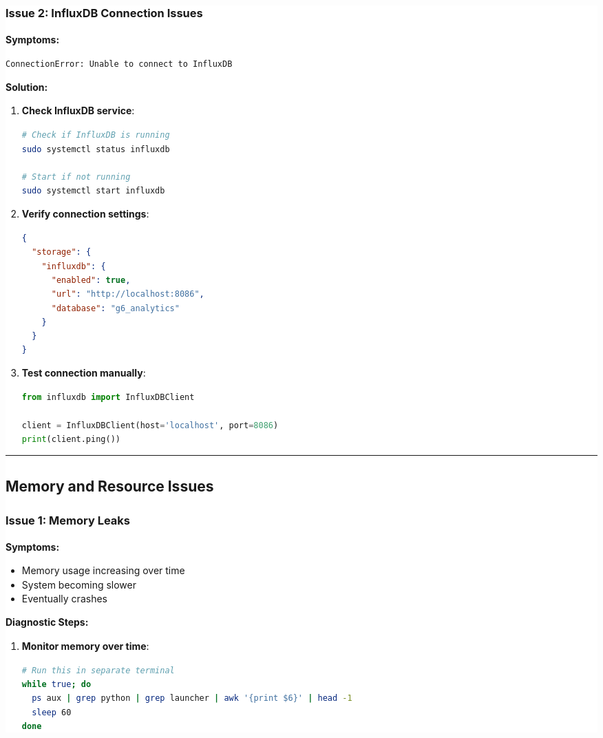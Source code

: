 ### Issue 2: InfluxDB Connection Issues

**Symptoms:**
```
ConnectionError: Unable to connect to InfluxDB
```

**Solution:**
1. **Check InfluxDB service**:
   ```bash
   # Check if InfluxDB is running
   sudo systemctl status influxdb
   
   # Start if not running
   sudo systemctl start influxdb
   ```

2. **Verify connection settings**:
   ```json
   {
     "storage": {
       "influxdb": {
         "enabled": true,
         "url": "http://localhost:8086",
         "database": "g6_analytics"
       }
     }
   }
   ```

3. **Test connection manually**:
   ```python
   from influxdb import InfluxDBClient
   
   client = InfluxDBClient(host='localhost', port=8086)
   print(client.ping())
   ```

---

## Memory and Resource Issues

### Issue 1: Memory Leaks

**Symptoms:**
- Memory usage increasing over time
- System becoming slower
- Eventually crashes

**Diagnostic Steps:**
1. **Monitor memory over time**:
   ```bash
   # Run this in separate terminal
   while true; do
     ps aux | grep python | grep launcher | awk '{print $6}' | head -1
     sleep 60
   done
   ```
